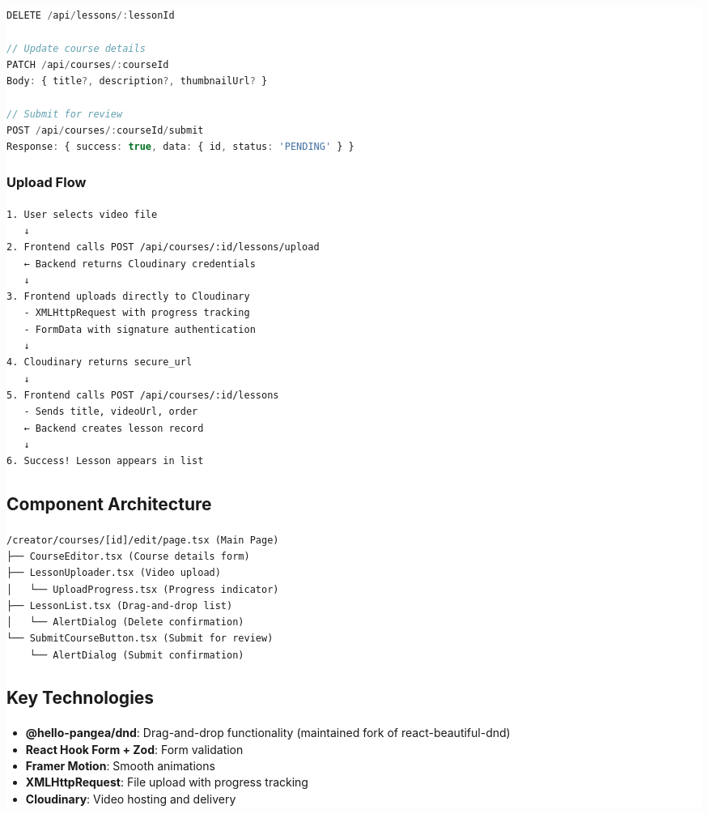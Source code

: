 ```typescript
DELETE /api/lessons/:lessonId

// Update course details
PATCH /api/courses/:courseId
Body: { title?, description?, thumbnailUrl? }

// Submit for review
POST /api/courses/:courseId/submit
Response: { success: true, data: { id, status: 'PENDING' } }
```

### Upload Flow

```
1. User selects video file
   ↓
2. Frontend calls POST /api/courses/:id/lessons/upload
   ← Backend returns Cloudinary credentials
   ↓
3. Frontend uploads directly to Cloudinary
   - XMLHttpRequest with progress tracking
   - FormData with signature authentication
   ↓
4. Cloudinary returns secure_url
   ↓
5. Frontend calls POST /api/courses/:id/lessons
   - Sends title, videoUrl, order
   ← Backend creates lesson record
   ↓
6. Success! Lesson appears in list
```

## Component Architecture

```
/creator/courses/[id]/edit/page.tsx (Main Page)
├── CourseEditor.tsx (Course details form)
├── LessonUploader.tsx (Video upload)
│   └── UploadProgress.tsx (Progress indicator)
├── LessonList.tsx (Drag-and-drop list)
│   └── AlertDialog (Delete confirmation)
└── SubmitCourseButton.tsx (Submit for review)
    └── AlertDialog (Submit confirmation)
```

## Key Technologies

- **@hello-pangea/dnd**: Drag-and-drop functionality (maintained fork of react-beautiful-dnd)
- **React Hook Form + Zod**: Form validation
- **Framer Motion**: Smooth animations
- **XMLHttpRequest**: File upload with progress tracking
- **Cloudinary**: Video hosting and delivery

